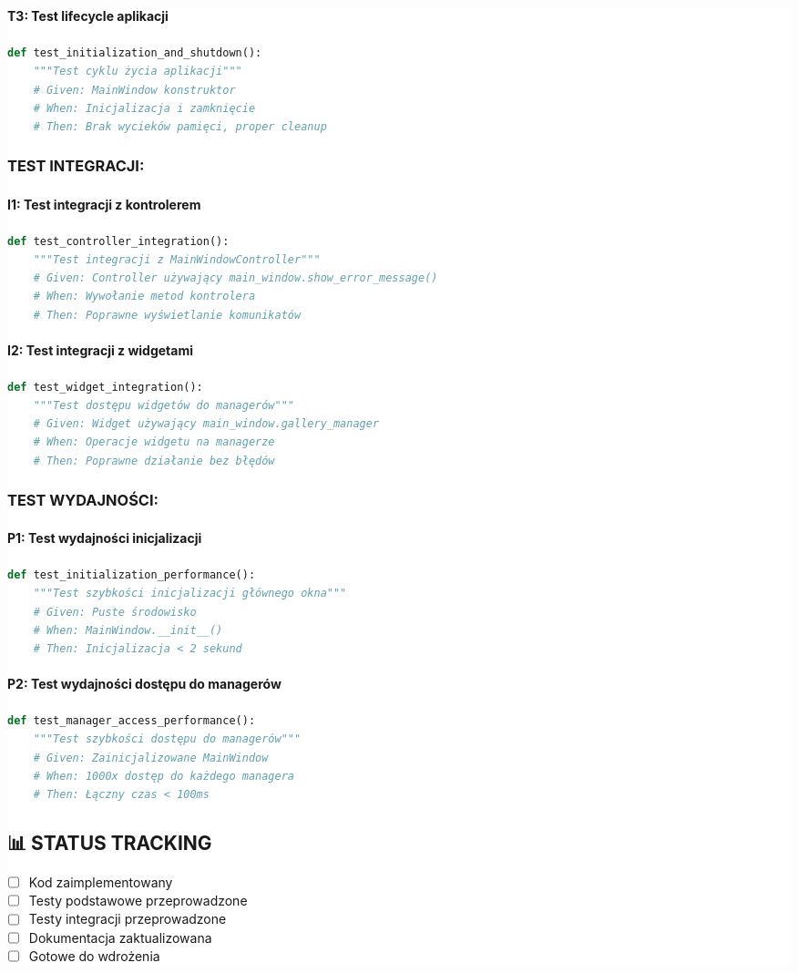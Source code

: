 #### T3: Test lifecycle aplikacji
```python
def test_initialization_and_shutdown():
    """Test cyklu życia aplikacji"""
    # Given: MainWindow konstruktor
    # When: Inicjalizacja i zamknięcie
    # Then: Brak wycieków pamięci, proper cleanup
```

### **TEST INTEGRACJI:**

#### I1: Test integracji z kontrolerem
```python
def test_controller_integration():
    """Test integracji z MainWindowController"""
    # Given: Controller używający main_window.show_error_message()
    # When: Wywołanie metod kontrolera
    # Then: Poprawne wyświetlanie komunikatów
```

#### I2: Test integracji z widgetami
```python
def test_widget_integration():
    """Test dostępu widgetów do managerów"""
    # Given: Widget używający main_window.gallery_manager
    # When: Operacje widgetu na managerze
    # Then: Poprawne działanie bez błędów
```

### **TEST WYDAJNOŚCI:**

#### P1: Test wydajności inicjalizacji
```python
def test_initialization_performance():
    """Test szybkości inicjalizacji głównego okna"""
    # Given: Puste środowisko
    # When: MainWindow.__init__()
    # Then: Inicjalizacja < 2 sekund
```

#### P2: Test wydajności dostępu do managerów
```python
def test_manager_access_performance():
    """Test szybkości dostępu do managerów"""
    # Given: Zainicjalizowane MainWindow
    # When: 1000x dostęp do każdego managera
    # Then: Łączny czas < 100ms
```

## 📊 STATUS TRACKING

- [ ] Kod zaimplementowany
- [ ] Testy podstawowe przeprowadzone
- [ ] Testy integracji przeprowadzone
- [ ] Dokumentacja zaktualizowana
- [ ] Gotowe do wdrożenia
